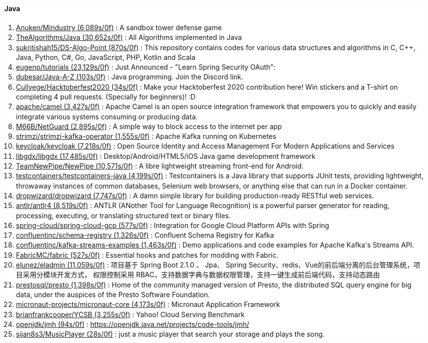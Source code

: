 #### Java
1. [Anuken/Mindustry (6,089s/0f)](https://github.com/Anuken/Mindustry) : A sandbox tower defense game
2. [TheAlgorithms/Java (30,652s/0f)](https://github.com/TheAlgorithms/Java) : All Algorithms implemented in Java
3. [sukritishah15/DS-Algo-Point (870s/0f)](https://github.com/sukritishah15/DS-Algo-Point) : This repository contains codes for various data structures and algorithms in C, C++, Java, Python, C#, Go, JavaScript, PHP, Kotlin and Scala
4. [eugenp/tutorials (23,129s/0f)](https://github.com/eugenp/tutorials) : Just Announced - "Learn Spring Security OAuth":
5. [dubesar/Java-A-Z (103s/0f)](https://github.com/dubesar/Java-A-Z) : Java programming. Join the Discord link.
6. [Cullyege/Hacktoberfest2020 (34s/0f)](https://github.com/Cullyege/Hacktoberfest2020) : Make your Hacktoberfest 2020 contribution here! Win stickers and a T-shirt on completing 4 pull requests. (Specially for beginners)! :D
7. [apache/camel (3,427s/0f)](https://github.com/apache/camel) : Apache Camel is an open source integration framework that empowers you to quickly and easily integrate various systems consuming or producing data.
8. [M66B/NetGuard (2,895s/0f)](https://github.com/M66B/NetGuard) : A simple way to block access to the internet per app
9. [strimzi/strimzi-kafka-operator (1,555s/0f)](https://github.com/strimzi/strimzi-kafka-operator) : Apache Kafka running on Kubernetes
10. [keycloak/keycloak (7,218s/0f)](https://github.com/keycloak/keycloak) : Open Source Identity and Access Management For Modern Applications and Services
11. [libgdx/libgdx (17,485s/0f)](https://github.com/libgdx/libgdx) : Desktop/Android/HTML5/iOS Java game development framework
12. [TeamNewPipe/NewPipe (10,571s/0f)](https://github.com/TeamNewPipe/NewPipe) : A libre lightweight streaming front-end for Android.
13. [testcontainers/testcontainers-java (4,199s/0f)](https://github.com/testcontainers/testcontainers-java) : Testcontainers is a Java library that supports JUnit tests, providing lightweight, throwaway instances of common databases, Selenium web browsers, or anything else that can run in a Docker container.
14. [dropwizard/dropwizard (7,747s/0f)](https://github.com/dropwizard/dropwizard) : A damn simple library for building production-ready RESTful web services.
15. [antlr/antlr4 (8,519s/0f)](https://github.com/antlr/antlr4) : ANTLR (ANother Tool for Language Recognition) is a powerful parser generator for reading, processing, executing, or translating structured text or binary files.
16. [spring-cloud/spring-cloud-gcp (577s/0f)](https://github.com/spring-cloud/spring-cloud-gcp) : Integration for Google Cloud Platform APIs with Spring
17. [confluentinc/schema-registry (1,326s/0f)](https://github.com/confluentinc/schema-registry) : Confluent Schema Registry for Kafka
18. [confluentinc/kafka-streams-examples (1,463s/0f)](https://github.com/confluentinc/kafka-streams-examples) : Demo applications and code examples for Apache Kafka's Streams API.
19. [FabricMC/fabric (527s/0f)](https://github.com/FabricMC/fabric) : Essential hooks and patches for modding with Fabric.
20. [elunez/eladmin (11,059s/0f)](https://github.com/elunez/eladmin) : 项目基于 Spring Boot 2.1.0 、 Jpa、 Spring Security、redis、Vue的前后端分离的后台管理系统，项目采用分模块开发方式， 权限控制采用 RBAC，支持数据字典与数据权限管理，支持一键生成前后端代码，支持动态路由
21. [prestosql/presto (1,398s/0f)](https://github.com/prestosql/presto) : Home of the community managed version of Presto, the distributed SQL query engine for big data, under the auspices of the Presto Software Foundation.
22. [micronaut-projects/micronaut-core (4,173s/0f)](https://github.com/micronaut-projects/micronaut-core) : Micronaut Application Framework
23. [brianfrankcooper/YCSB (3,255s/0f)](https://github.com/brianfrankcooper/YCSB) : Yahoo! Cloud Serving Benchmark
24. [openjdk/jmh (94s/0f)](https://github.com/openjdk/jmh) : https://openjdk.java.net/projects/code-tools/jmh/
25. [sijan8s3/MusicPlayer (28s/0f)](https://github.com/sijan8s3/MusicPlayer) : just a music player that search your storage and plays the song.

